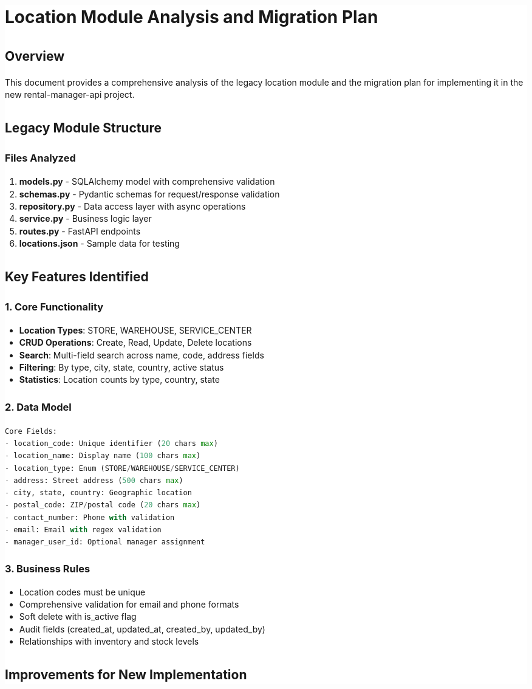 # Location Module Analysis and Migration Plan

## Overview
This document provides a comprehensive analysis of the legacy location module and the migration plan for implementing it in the new rental-manager-api project.

## Legacy Module Structure

### Files Analyzed
1. **models.py** - SQLAlchemy model with comprehensive validation
2. **schemas.py** - Pydantic schemas for request/response validation
3. **repository.py** - Data access layer with async operations
4. **service.py** - Business logic layer
5. **routes.py** - FastAPI endpoints
6. **locations.json** - Sample data for testing

## Key Features Identified

### 1. Core Functionality
- **Location Types**: STORE, WAREHOUSE, SERVICE_CENTER
- **CRUD Operations**: Create, Read, Update, Delete locations
- **Search**: Multi-field search across name, code, address fields
- **Filtering**: By type, city, state, country, active status
- **Statistics**: Location counts by type, country, state

### 2. Data Model
```python
Core Fields:
- location_code: Unique identifier (20 chars max)
- location_name: Display name (100 chars max)
- location_type: Enum (STORE/WAREHOUSE/SERVICE_CENTER)
- address: Street address (500 chars max)
- city, state, country: Geographic location
- postal_code: ZIP/postal code (20 chars max)
- contact_number: Phone with validation
- email: Email with regex validation
- manager_user_id: Optional manager assignment
```

### 3. Business Rules
- Location codes must be unique
- Comprehensive validation for email and phone formats
- Soft delete with is_active flag
- Audit fields (created_at, updated_at, created_by, updated_by)
- Relationships with inventory and stock levels

## Improvements for New Implementation
